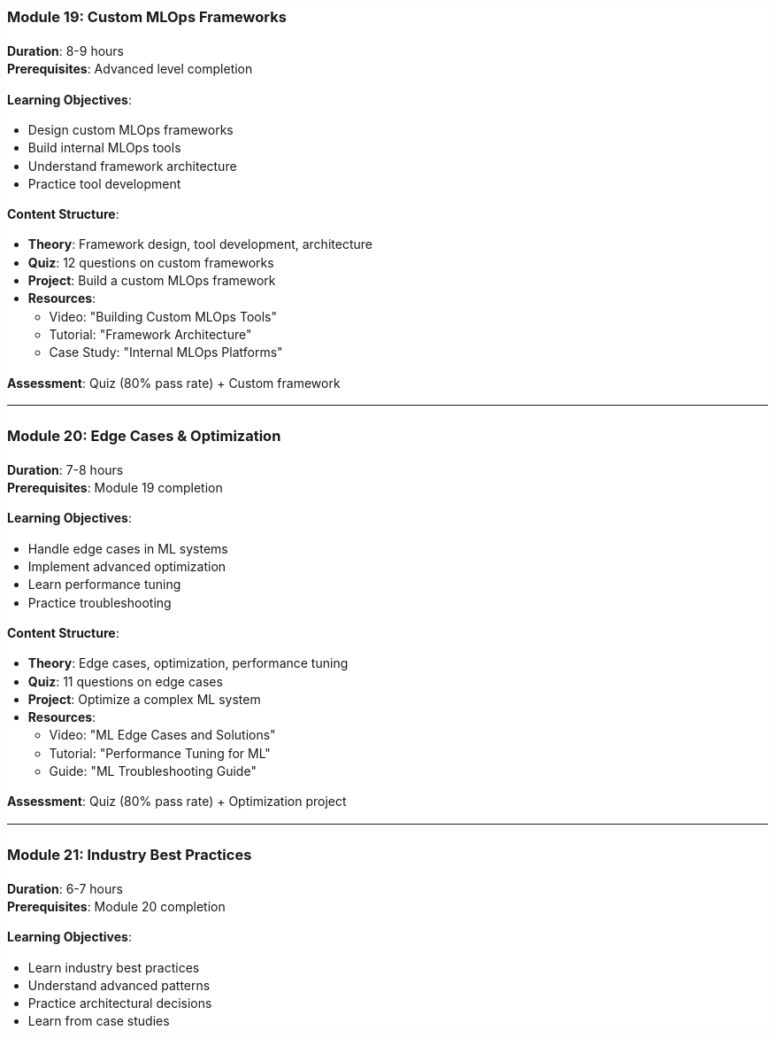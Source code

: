 ### Module 19: Custom MLOps Frameworks
**Duration**: 8-9 hours  
**Prerequisites**: Advanced level completion

**Learning Objectives**:
- Design custom MLOps frameworks
- Build internal MLOps tools
- Understand framework architecture
- Practice tool development

**Content Structure**:
- **Theory**: Framework design, tool development, architecture
- **Quiz**: 12 questions on custom frameworks
- **Project**: Build a custom MLOps framework
- **Resources**:
  - Video: "Building Custom MLOps Tools"
  - Tutorial: "Framework Architecture"
  - Case Study: "Internal MLOps Platforms"

**Assessment**: Quiz (80% pass rate) + Custom framework

---

### Module 20: Edge Cases & Optimization
**Duration**: 7-8 hours  
**Prerequisites**: Module 19 completion

**Learning Objectives**:
- Handle edge cases in ML systems
- Implement advanced optimization
- Learn performance tuning
- Practice troubleshooting

**Content Structure**:
- **Theory**: Edge cases, optimization, performance tuning
- **Quiz**: 11 questions on edge cases
- **Project**: Optimize a complex ML system
- **Resources**:
  - Video: "ML Edge Cases and Solutions"
  - Tutorial: "Performance Tuning for ML"
  - Guide: "ML Troubleshooting Guide"

**Assessment**: Quiz (80% pass rate) + Optimization project

---

### Module 21: Industry Best Practices
**Duration**: 6-7 hours  
**Prerequisites**: Module 20 completion

**Learning Objectives**:
- Learn industry best practices
- Understand advanced patterns
- Practice architectural decisions
- Learn from case studies
